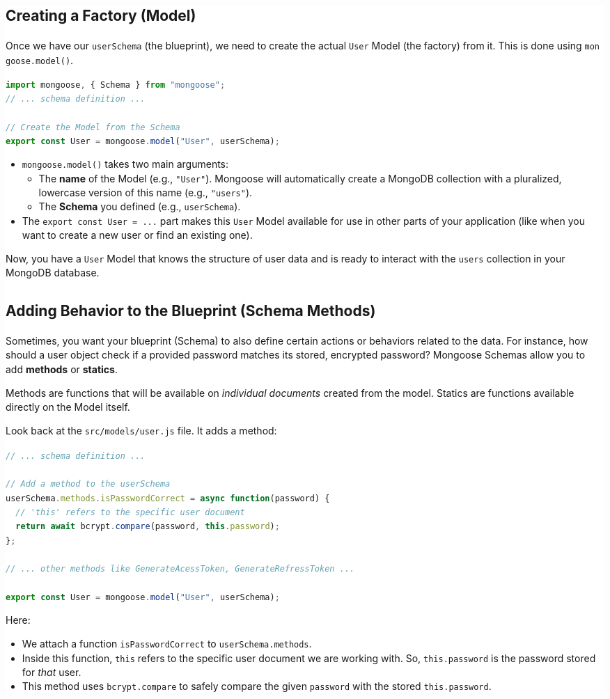 ## Creating a Factory (Model)

Once we have our `userSchema` (the blueprint), we need to create the actual `User` Model (the factory) from it. This is done using `mongoose.model()`.

```javascript
import mongoose, { Schema } from "mongoose";
// ... schema definition ...

// Create the Model from the Schema
export const User = mongoose.model("User", userSchema);
```

*   `mongoose.model()` takes two main arguments:
    *   The **name** of the Model (e.g., `"User"`). Mongoose will automatically create a MongoDB collection with a pluralized, lowercase version of this name (e.g., `"users"`).
    *   The **Schema** you defined (e.g., `userSchema`).
*   The `export const User = ...` part makes this `User` Model available for use in other parts of your application (like when you want to create a new user or find an existing one).

Now, you have a `User` Model that knows the structure of user data and is ready to interact with the `users` collection in your MongoDB database.

## Adding Behavior to the Blueprint (Schema Methods)

Sometimes, you want your blueprint (Schema) to also define certain actions or behaviors related to the data. For instance, how should a user object check if a provided password matches its stored, encrypted password? Mongoose Schemas allow you to add **methods** or **statics**.

Methods are functions that will be available on *individual documents* created from the model. Statics are functions available directly on the Model itself.

Look back at the `src/models/user.js` file. It adds a method:

```javascript
// ... schema definition ...

// Add a method to the userSchema
userSchema.methods.isPasswordCorrect = async function(password) {
  // 'this' refers to the specific user document
  return await bcrypt.compare(password, this.password);
};

// ... other methods like GenerateAcessToken, GenerateRefressToken ...

export const User = mongoose.model("User", userSchema);
```

Here:
*   We attach a function `isPasswordCorrect` to `userSchema.methods`.
*   Inside this function, `this` refers to the specific user document we are working with. So, `this.password` is the password stored for *that* user.
*   This method uses `bcrypt.compare` to safely compare the given `password` with the stored `this.password`.

